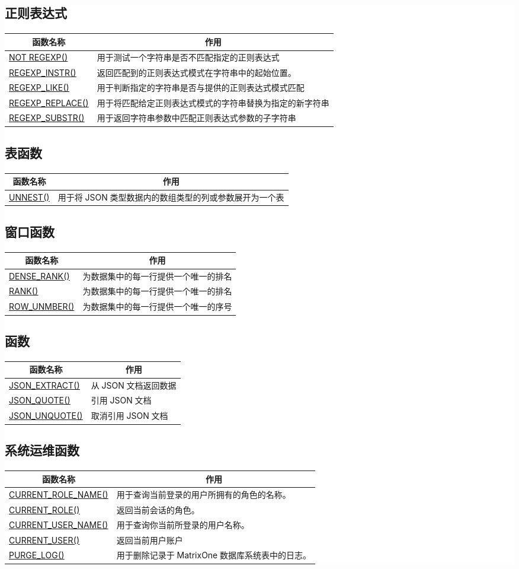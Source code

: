 ## 正则表达式

| 函数名称                                                              | 作用                                     |
| ---------------------------------------------------------------------|---------------------------------------- |
| [NOT REGEXP()](../Reference/Functions-and-Operators/String/Regular-Expressions/not-regexp.md)    | 用于测试一个字符串是否不匹配指定的正则表达式|
| [REGEXP_INSTR()](../Reference/Functions-and-Operators/String/Regular-Expressions/regexp-instr.md)  | 返回匹配到的正则表达式模式在字符串中的起始位置。|
| [REGEXP_LIKE()](../Reference/Functions-and-Operators/String/Regular-Expressions/regexp-like.md)    | 用于判断指定的字符串是否与提供的正则表达式模式匹配|
| [REGEXP_REPLACE()](../Reference/Functions-and-Operators/String/Regular-Expressions/regexp-replace.md)    | 用于将匹配给定正则表达式模式的字符串替换为指定的新字符串|
| [REGEXP_SUBSTR()](../Reference/Functions-and-Operators/String/Regular-Expressions/regexp-substr.md)  | 用于返回字符串参数中匹配正则表达式参数的子字符串|

## 表函数

| 函数名称                                                              | 作用                                     |
| ---------------------------------------------------------------------|---------------------------------------- |
| [UNNEST()](../Reference/Functions-and-Operators/Table/unnest.md)    | 用于将 JSON 类型数据内的数组类型的列或参数展开为一个表|

## 窗口函数

| 函数名称                                                              | 作用                                     |
| ---------------------------------------------------------------------|---------------------------------------- |
| [DENSE_RANK()](../Reference/Functions-and-Operators/Window-Functions/dense_rank.md)    | 为数据集中的每一行提供一个唯一的排名|
| [RANK()](../Reference/Functions-and-Operators/Window-Functions/rank.md)  | 为数据集中的每一行提供一个唯一的排名|
| [ROW_UNMBER()](../Reference/Functions-and-Operators/Window-Functions/row_number.md)  | 为数据集中的每一行提供一个唯一的序号|

## 函数

| 函数名称                                                              | 作用                                     |
| ---------------------------------------------------------------------|---------------------------------------- |
| [JSON_EXTRACT()](../Reference/Functions-and-Operators/Json/json-functions.md)    | 从 JSON 文档返回数据|
| [JSON_QUOTE()](../Reference/Functions-and-Operators/Json/json-functions.md)  | 引用 JSON 文档|
| [JSON_UNQUOTE()](../Reference/Functions-and-Operators/Json/json-functions.md)  | 取消引用 JSON 文档|

## 系统运维函数

| 函数名称                                                              | 作用                                     |
| ---------------------------------------------------------------------|---------------------------------------- |
| [CURRENT_ROLE_NAME()](../Reference/Functions-and-Operators/system-ops/current_role_name.md)    | 用于查询当前登录的用户所拥有的角色的名称。|
| [CURRENT_ROLE()](../Reference/Functions-and-Operators/system-ops/current_role.md)  | 返回当前会话的角色。|
| [CURRENT_USER_NAME()](../Reference/Functions-and-Operators/system-ops/current_user_name.md)    | 用于查询你当前所登录的用户名称。|
| [CURRENT_USER()](../Reference/Functions-and-Operators/system-ops/current_user.md)    | 返回当前用户账户|
| [PURGE_LOG()](../Reference/Functions-and-Operators/system-ops/purge_log.md)  | 用于删除记录于 MatrixOne 数据库系统表中的日志。|

